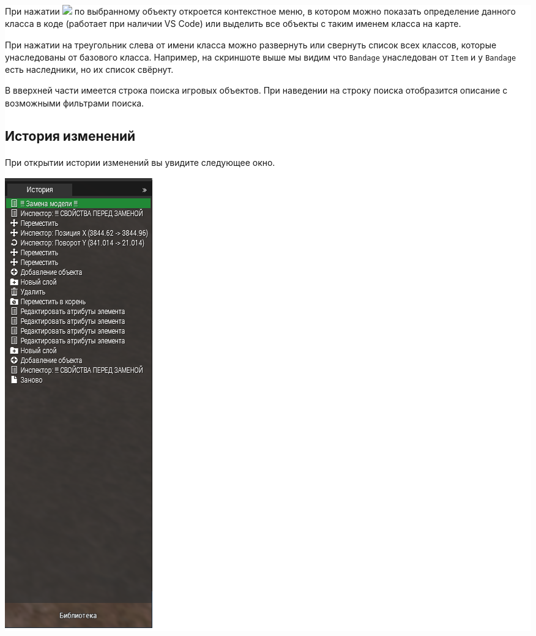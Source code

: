 
При нажатии <img src="https://community.bistudio.com/wikidata/images/thumb/8/84/mouse-button-right.png/32px-mouse-button-right.png" width="30px"> по выбранному объекту откроется контекстное меню, в котором можно показать определение данного класса в коде (работает при наличии VS Code) или выделить все объекты с таким именем класса на карте.

При нажатии на треугольник слева от имени класса можно развернуть или свернуть список всех классов, которые унаследованы от базового класса. Например, на скриншоте выше мы видим что `Bandage` унаследован от `Item` и у `Bandage` есть наследники, но их список свёрнут.

В вверхней части имеется строка поиска игровых объектов. При наведении на строку поиска отобразится описание с возможными фильтрами поиска.

## История изменений
При открытии истории изменений вы увидите следующее окно.

![Окно истории](Data/editor_history.png)
